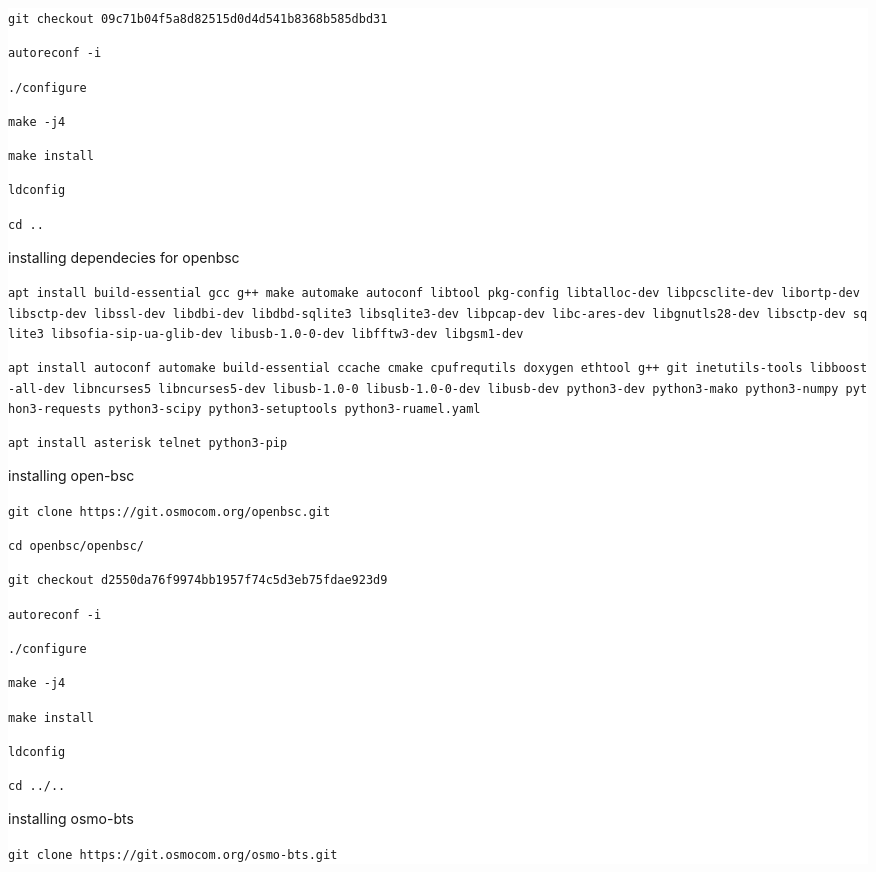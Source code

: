 ```
```
```
git checkout 09c71b04f5a8d82515d0d4d541b8368b585dbd31
```
```
autoreconf -i
```
```
./configure
```
```
make -j4
```
```
make install
```
```
ldconfig
```
```
cd ..
```
installing dependecies for openbsc
```
apt install build-essential gcc g++ make automake autoconf libtool pkg-config libtalloc-dev libpcsclite-dev libortp-dev libsctp-dev libssl-dev libdbi-dev libdbd-sqlite3 libsqlite3-dev libpcap-dev libc-ares-dev libgnutls28-dev libsctp-dev sqlite3 libsofia-sip-ua-glib-dev libusb-1.0-0-dev libfftw3-dev libgsm1-dev
```
```
apt install autoconf automake build-essential ccache cmake cpufrequtils doxygen ethtool g++ git inetutils-tools libboost-all-dev libncurses5 libncurses5-dev libusb-1.0-0 libusb-1.0-0-dev libusb-dev python3-dev python3-mako python3-numpy python3-requests python3-scipy python3-setuptools python3-ruamel.yaml
```
```
apt install asterisk telnet python3-pip
```
installing open-bsc
```
git clone https://git.osmocom.org/openbsc.git
```
```
cd openbsc/openbsc/
```
```
git checkout d2550da76f9974bb1957f74c5d3eb75fdae923d9
```
```
autoreconf -i
```
```
./configure
```
```
make -j4
```
```
make install
```
```
ldconfig
```
```
cd ../..
```
installing osmo-bts
```
git clone https://git.osmocom.org/osmo-bts.git
```
```
```